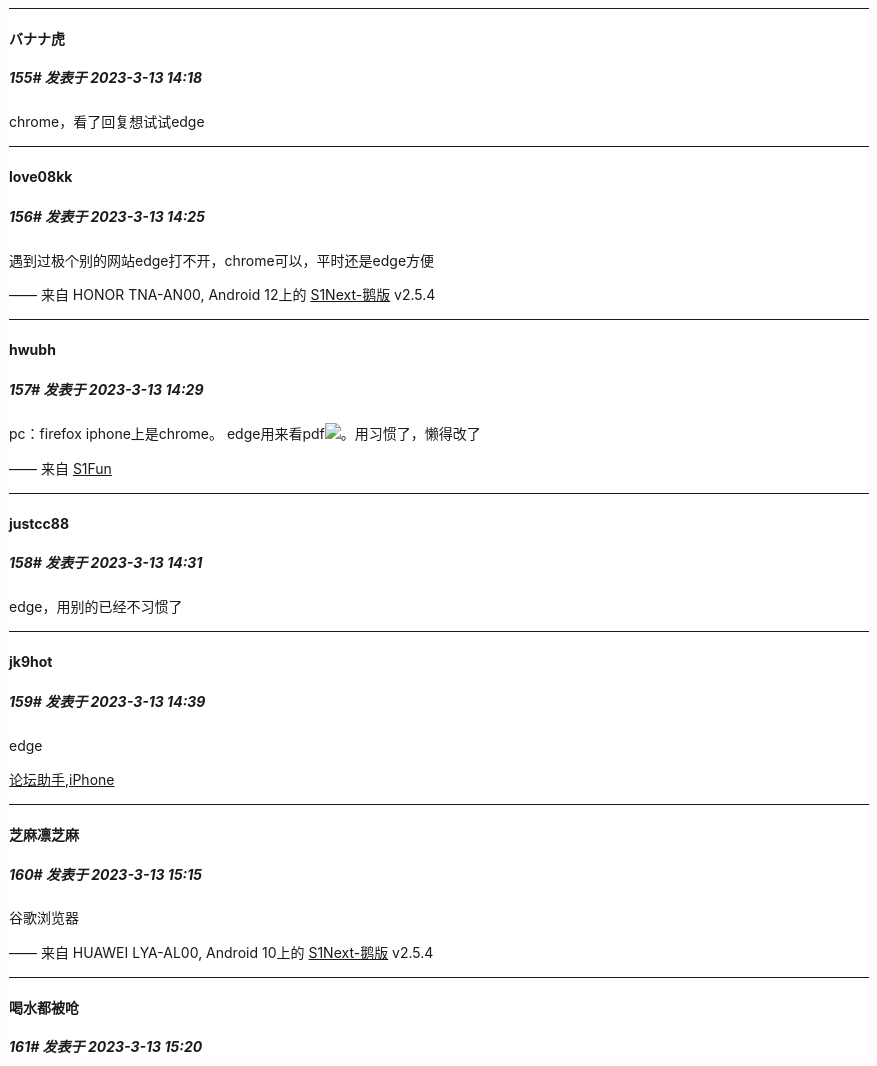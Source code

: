 *****

####  バナナ虎  
##### 155#       发表于 2023-3-13 14:18

chrome，看了回复想试试edge


*****

####  love08kk  
##### 156#       发表于 2023-3-13 14:25

遇到过极个别的网站edge打不开，chrome可以，平时还是edge方便

—— 来自 HONOR TNA-AN00, Android 12上的 [S1Next-鹅版](https://github.com/ykrank/S1-Next/releases) v2.5.4

*****

####  hwubh  
##### 157#       发表于 2023-3-13 14:29

pc：firefox iphone上是chrome。 edge用来看pdf<img src="https://static.saraba1st.com/image/smiley/face2017/019.png" referrerpolicy="no-referrer">。用习惯了，懒得改了

—— 来自 [S1Fun](https://s1fun.koalcat.com)

*****

####  justcc88  
##### 158#       发表于 2023-3-13 14:31

edge，用别的已经不习惯了


*****

####  jk9hot  
##### 159#       发表于 2023-3-13 14:39

edge

[论坛助手,iPhone](https://bbs.saraba1st.com/2b/forum.php?mod=viewthread&amp;tid=2029836)


*****

####  芝麻凛芝麻  
##### 160#       发表于 2023-3-13 15:15

谷歌浏览器

—— 来自 HUAWEI LYA-AL00, Android 10上的 [S1Next-鹅版](https://github.com/ykrank/S1-Next/releases) v2.5.4

*****

####  喝水都被呛  
##### 161#       发表于 2023-3-13 15:20
